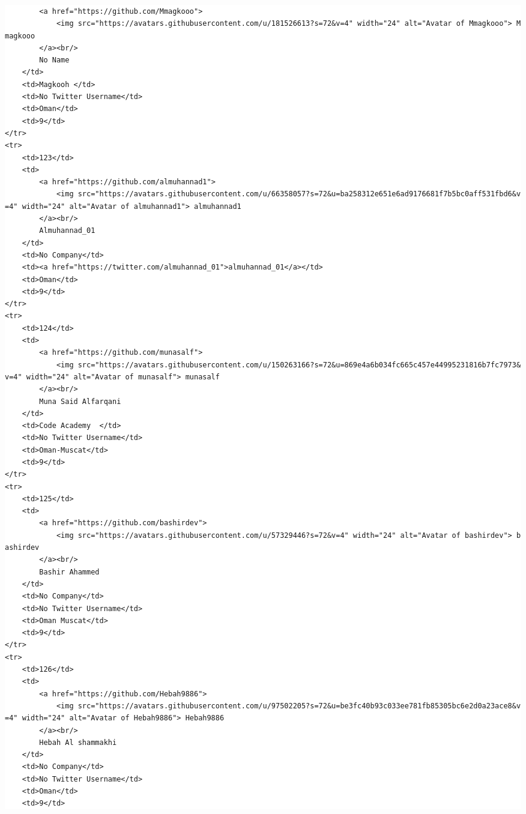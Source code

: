 			<a href="https://github.com/Mmagkooo">
				<img src="https://avatars.githubusercontent.com/u/181526613?s=72&v=4" width="24" alt="Avatar of Mmagkooo"> Mmagkooo
			</a><br/>
			No Name
		</td>
		<td>Magkooh </td>
		<td>No Twitter Username</td>
		<td>Oman</td>
		<td>9</td>
	</tr>
	<tr>
		<td>123</td>
		<td>
			<a href="https://github.com/almuhannad1">
				<img src="https://avatars.githubusercontent.com/u/66358057?s=72&u=ba258312e651e6ad9176681f7b5bc0aff531fbd6&v=4" width="24" alt="Avatar of almuhannad1"> almuhannad1
			</a><br/>
			Almuhannad_01
		</td>
		<td>No Company</td>
		<td><a href="https://twitter.com/almuhannad_01">almuhannad_01</a></td>
		<td>Oman</td>
		<td>9</td>
	</tr>
	<tr>
		<td>124</td>
		<td>
			<a href="https://github.com/munasalf">
				<img src="https://avatars.githubusercontent.com/u/150263166?s=72&u=869e4a6b034fc665c457e44995231816b7fc7973&v=4" width="24" alt="Avatar of munasalf"> munasalf
			</a><br/>
			Muna Said Alfarqani
		</td>
		<td>Code Academy  </td>
		<td>No Twitter Username</td>
		<td>Oman-Muscat</td>
		<td>9</td>
	</tr>
	<tr>
		<td>125</td>
		<td>
			<a href="https://github.com/bashirdev">
				<img src="https://avatars.githubusercontent.com/u/57329446?s=72&v=4" width="24" alt="Avatar of bashirdev"> bashirdev
			</a><br/>
			Bashir Ahammed
		</td>
		<td>No Company</td>
		<td>No Twitter Username</td>
		<td>Oman Muscat</td>
		<td>9</td>
	</tr>
	<tr>
		<td>126</td>
		<td>
			<a href="https://github.com/Hebah9886">
				<img src="https://avatars.githubusercontent.com/u/97502205?s=72&u=be3fc40b93c033ee781fb85305bc6e2d0a23ace8&v=4" width="24" alt="Avatar of Hebah9886"> Hebah9886
			</a><br/>
			Hebah Al shammakhi
		</td>
		<td>No Company</td>
		<td>No Twitter Username</td>
		<td>Oman</td>
		<td>9</td>